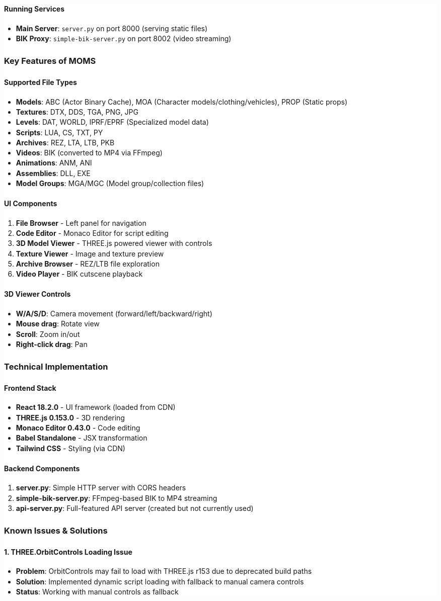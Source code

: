 #### Running Services
- **Main Server**: `server.py` on port 8000 (serving static files)
- **BIK Proxy**: `simple-bik-server.py` on port 8002 (video streaming)

### Key Features of MOMS

#### Supported File Types
- **Models**: ABC (Actor Binary Cache), MOA (Character models/clothing/vehicles), PROP (Static props)
- **Textures**: DTX, DDS, TGA, PNG, JPG
- **Levels**: DAT, WORLD, IPRF/EPRF (Specialized model data)
- **Scripts**: LUA, CS, TXT, PY
- **Archives**: REZ, LTA, LTB, PKB
- **Videos**: BIK (converted to MP4 via FFmpeg)
- **Animations**: ANM, ANI
- **Assemblies**: DLL, EXE
- **Model Groups**: MGA/MGC (Model group/collection files)

#### UI Components
1. **File Browser** - Left panel for navigation
2. **Code Editor** - Monaco Editor for script editing
3. **3D Model Viewer** - THREE.js powered viewer with controls
4. **Texture Viewer** - Image and texture preview
5. **Archive Browser** - REZ/LTB file exploration
6. **Video Player** - BIK cutscene playback

#### 3D Viewer Controls
- **W/A/S/D**: Camera movement (forward/left/backward/right)
- **Mouse drag**: Rotate view
- **Scroll**: Zoom in/out
- **Right-click drag**: Pan

### Technical Implementation

#### Frontend Stack
- **React 18.2.0** - UI framework (loaded from CDN)
- **THREE.js 0.153.0** - 3D rendering
- **Monaco Editor 0.43.0** - Code editing
- **Babel Standalone** - JSX transformation
- **Tailwind CSS** - Styling (via CDN)

#### Backend Components
1. **server.py**: Simple HTTP server with CORS headers
2. **simple-bik-server.py**: FFmpeg-based BIK to MP4 streaming
3. **api-server.py**: Full-featured API server (created but not currently used)

### Known Issues & Solutions

#### 1. THREE.OrbitControls Loading Issue
- **Problem**: OrbitControls may fail to load with THREE.js r153 due to deprecated build paths
- **Solution**: Implemented dynamic script loading with fallback to manual camera controls
- **Status**: Working with manual controls as fallback
